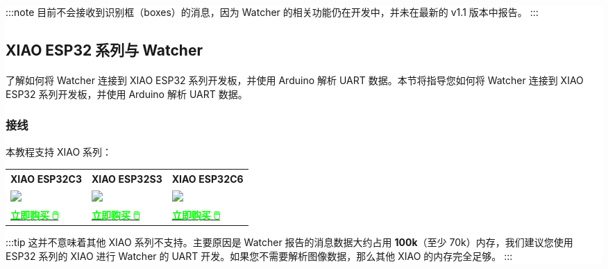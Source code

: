 :::note
目前不会接收到识别框（boxes）的消息，因为 Watcher 的相关功能仍在开发中，并未在最新的 v1.1 版本中报告。
:::

## XIAO ESP32 系列与 Watcher

了解如何将 Watcher 连接到 XIAO ESP32 系列开发板，并使用 Arduino 解析 UART 数据。本节将指导您如何将 Watcher 连接到 XIAO ESP32 系列开发板，并使用 Arduino 解析 UART 数据。

### 接线

本教程支持 XIAO 系列：

<div class="table-center">
	<table align="center">
		<tr>
			<th>XIAO ESP32C3</th>
			<th>XIAO ESP32S3</th>
            <th>XIAO ESP32C6</th>
		</tr>
		<tr>
			<td><div style={{textAlign:'center'}}><img src="https://files.seeedstudio.com/wiki/XIAO_WiFi/board-pic.png" style={{width:110, height:'auto'}}/></div></td>
			<td><div style={{textAlign:'center'}}><img src="https://files.seeedstudio.com/wiki/SeeedStudio-XIAO-ESP32S3/img/xiaoesp32s3.jpg" style={{width:250, height:'auto'}}/></div></td>
            <td><div style={{textAlign:'center'}}><img src="https://files.seeedstudio.com/wiki/SeeedStudio-XIAO-ESP32C6/img/xiaoc6.jpg" style={{width:250, height:'auto'}}/></div></td>
		</tr>
		<tr>
			<td><div class="get_one_now_container" style={{textAlign: 'center'}}>
				<a class="get_one_now_item" href="https://www.seeedstudio.com/Seeed-XIAO-ESP32C3-p-5431.html">
				<strong><span><font color={'FFFFFF'} size={"4"}> 立即购买 🖱️</font></span></strong>
				</a>
			</div></td>
			<td><div class="get_one_now_container" style={{textAlign: 'center'}}>
				<a class="get_one_now_item" href="https://www.seeedstudio.com/XIAO-ESP32S3-p-5627.html">
				<strong><span><font color={'FFFFFF'} size={"4"}> 立即购买 🖱️</font></span></strong>
				</a>
			</div></td>
            <td><div class="get_one_now_container" style={{textAlign: 'center'}}>
				<a class="get_one_now_item" href="https://www.seeedstudio.com/Seeed-Studio-XIAO-ESP32C6-p-5884.html">
				<strong><span><font color={'FFFFFF'} size={"4"}> 立即购买 🖱️</font></span></strong>
				</a>
			</div></td>
		</tr>
	</table>
</div>

:::tip
这并不意味着其他 XIAO 系列不支持。主要原因是 Watcher 报告的消息数据大约占用 **100k**（至少 70k）内存，我们建议您使用 ESP32 系列的 XIAO 进行 Watcher 的 UART 开发。如果您不需要解析图像数据，那么其他 XIAO 的内存完全足够。
:::
